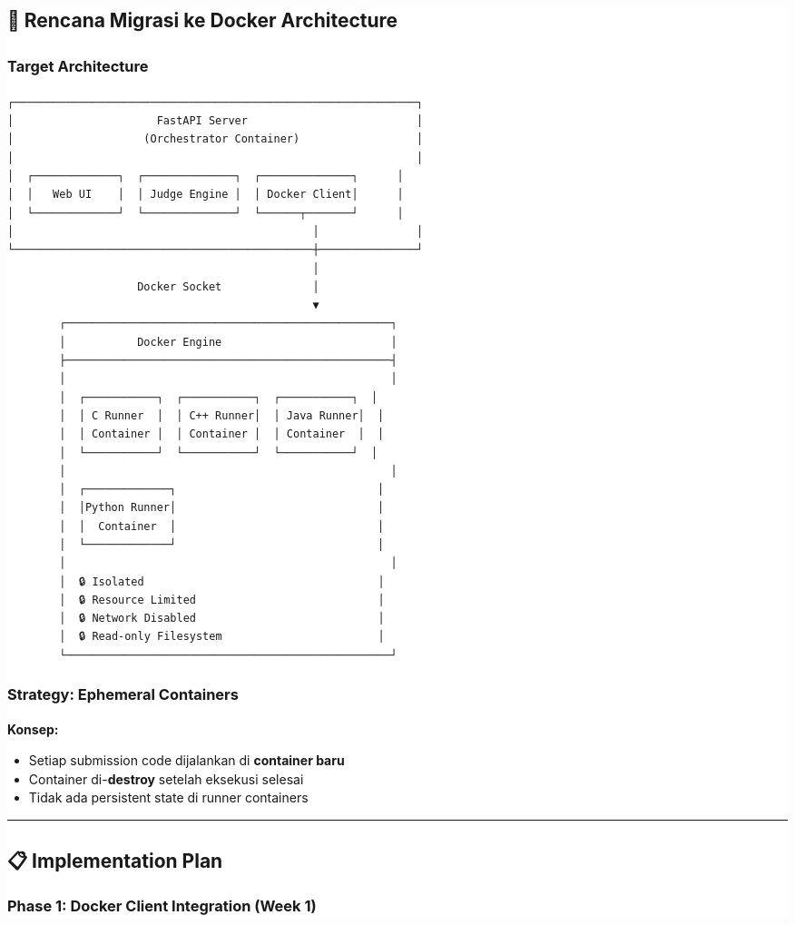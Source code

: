 
## 🎯 Rencana Migrasi ke Docker Architecture

### Target Architecture

```
┌──────────────────────────────────────────────────────────────┐
│                      FastAPI Server                          │
│                    (Orchestrator Container)                  │
│                                                              │
│  ┌─────────────┐  ┌──────────────┐  ┌──────────────┐      │
│  │   Web UI    │  │ Judge Engine │  │ Docker Client│      │
│  └─────────────┘  └──────────────┘  └──────┬───────┘      │
│                                              │               │
└──────────────────────────────────────────────┼───────────────┘
                                               │
                    Docker Socket              │
                                               ▼
        ┌──────────────────────────────────────────────────┐
        │           Docker Engine                          │
        ├──────────────────────────────────────────────────┤
        │                                                  │
        │  ┌───────────┐  ┌───────────┐  ┌───────────┐  │
        │  │ C Runner  │  │ C++ Runner│  │ Java Runner│  │
        │  │ Container │  │ Container │  │ Container  │  │
        │  └───────────┘  └───────────┘  └───────────┘  │
        │                                                  │
        │  ┌─────────────┐                               │
        │  │Python Runner│                               │
        │  │  Container  │                               │
        │  └─────────────┘                               │
        │                                                  │
        │  🔒 Isolated                                    │
        │  🔒 Resource Limited                            │
        │  🔒 Network Disabled                            │
        │  🔒 Read-only Filesystem                        │
        └──────────────────────────────────────────────────┘
```

### Strategy: Ephemeral Containers

**Konsep:**
- Setiap submission code dijalankan di **container baru**
- Container di-**destroy** setelah eksekusi selesai
- Tidak ada persistent state di runner containers

---

## 📋 Implementation Plan

### Phase 1: Docker Client Integration (Week 1)
